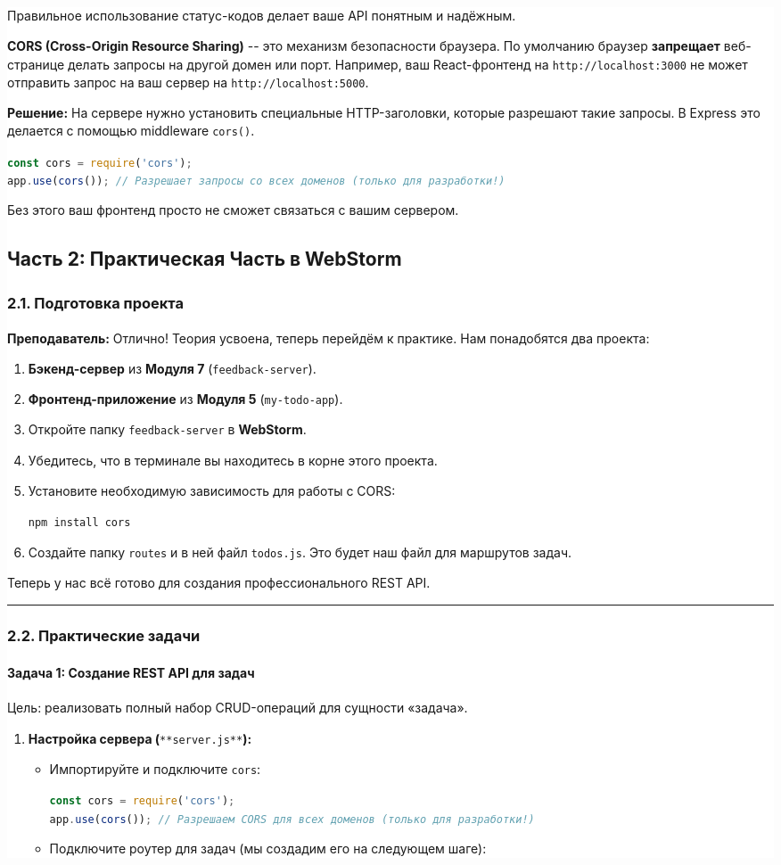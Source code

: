 Правильное использование статус-кодов делает ваше API понятным и надёжным.

**CORS (Cross-Origin Resource Sharing)** -- это механизм безопасности браузера. По умолчанию браузер **запрещает** веб-странице делать запросы на другой домен или порт. Например, ваш React-фронтенд на `http://localhost:3000` не может отправить запрос на ваш сервер на `http://localhost:5000`.

**Решение:** На сервере нужно установить специальные HTTP-заголовки, которые разрешают такие запросы. В Express это делается с помощью middleware `cors()`.

```javascript
const cors = require('cors');
app.use(cors()); // Разрешает запросы со всех доменов (только для разработки!)
```

Без этого ваш фронтенд просто не сможет связаться с вашим сервером.

## Часть 2: Практическая Часть в WebStorm

### 2\.1. Подготовка проекта

**Преподаватель:** Отлично! Теория усвоена, теперь перейдём к практике. Нам понадобятся два проекта:

1. **Бэкенд-сервер** из **Модуля 7** (`feedback-server`).

2. **Фронтенд-приложение** из **Модуля 5** (`my-todo-app`).

3. Откройте папку `feedback-server` в **WebStorm**.

4. Убедитесь, что в терминале вы находитесь в корне этого проекта.

5. Установите необходимую зависимость для работы с CORS:

   ```bash
   npm install cors
   ```

6. Создайте папку `routes` и в ней файл `todos.js`. Это будет наш файл для маршрутов задач.

Теперь у нас всё готово для создания профессионального REST API.

---

### 2\.2. Практические задачи

#### **Задача 1: Создание REST API для задач**

Цель: реализовать полный набор CRUD-операций для сущности «задача».

1. **Настройка сервера (**`**server.js**`**):**

   -  Импортируйте и подключите `cors`:

      ```javascript
      const cors = require('cors');
      app.use(cors()); // Разрешаем CORS для всех доменов (только для разработки!)
      ```

   -  Подключите роутер для задач (мы создадим его на следующем шаге):

